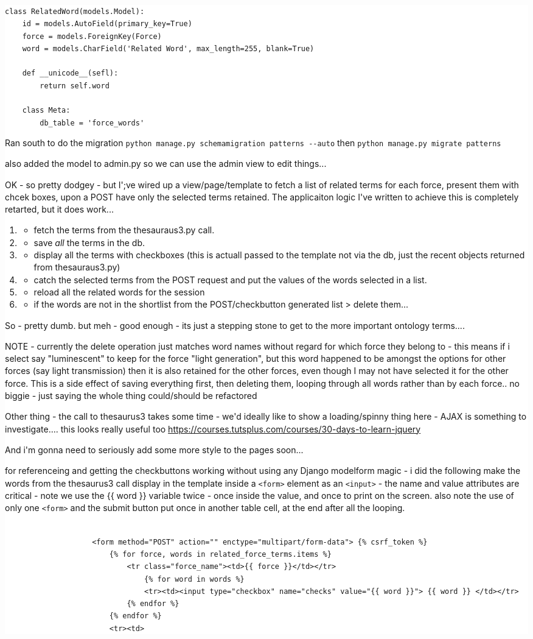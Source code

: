 ```
class RelatedWord(models.Model):
    id = models.AutoField(primary_key=True)
    force = models.ForeignKey(Force)
    word = models.CharField('Related Word', max_length=255, blank=True)

    def __unicode__(sefl):
        return self.word

    class Meta:
        db_table = 'force_words'
```

Ran south to do the migration `python manage.py schemamigration patterns --auto` then `python manage.py migrate patterns`

also added the model to admin.py so we can use the admin view to edit things...


OK - so pretty dodgey - but I';ve wired up a view/page/template to fetch a list of related terms for each force, present them with chcek boxes, upon a POST have only the selected terms retained.
 The applicaiton logic I've written to achieve this is completely retarted, but it does work...

 1. - fetch the terms from the thesauraus3.py call.
 2. - save *all* the terms in the db.
 3. - display all the terms with checkboxes (this is actuall passed to the template not via the db, just the recent objects returned from thesauraus3.py)
 4. - catch the selected terms from the POST request and put the values of the words selected in a list.
 5. - reload all the related words for the session
 6. - if the words are not in the shortlist from the POST/checkbutton generated list > delete them...

So - pretty dumb. but meh - good enough - its just a stepping stone to get to the more important ontology terms....

NOTE - currently the delete operation just matches word names without regard for which force they belong to - this means if i select say "luminescent" to keep for the force "light generation", but this word happened to be amongst the options for other forces (say light transmission) then it is also retained for the other forces, even though I may not have selected it for the other force. This is a side effect of saving everything first, then deleting them, looping through all words rather than by each force.. no biggie - just saying the whole thing could/should be refactored 

Other thing - the call to thesaurus3 takes some time - we'd ideally like to show a loading/spinny thing here - AJAX is something to investigate....
this looks really useful too
https://courses.tutsplus.com/courses/30-days-to-learn-jquery

And i'm gonna need to seriously add some more style to the pages soon...


for referenceing and getting the checkbuttons working without using any Django modelform magic - i did the following
make the words from the thesaurus3 call display in the template inside a `<form>` element as an `<input>` - the name and value attributes are critical - note we use the {{ word }} variable twice - once inside the value, and once to print on the screen.
also note the use of only one `<form>` and the submit button put once in another table cell, at the end after all the looping.
```

                    <form method="POST" action="" enctype="multipart/form-data"> {% csrf_token %}
                        {% for force, words in related_force_terms.items %}
                            <tr class="force_name"><td>{{ force }}</td></tr>
                                {% for word in words %}
                                <tr><td><input type="checkbox" name="checks" value="{{ word }}"> {{ word }} </td></tr>
                            {% endfor %}
                        {% endfor %}    
                        <tr><td>
```